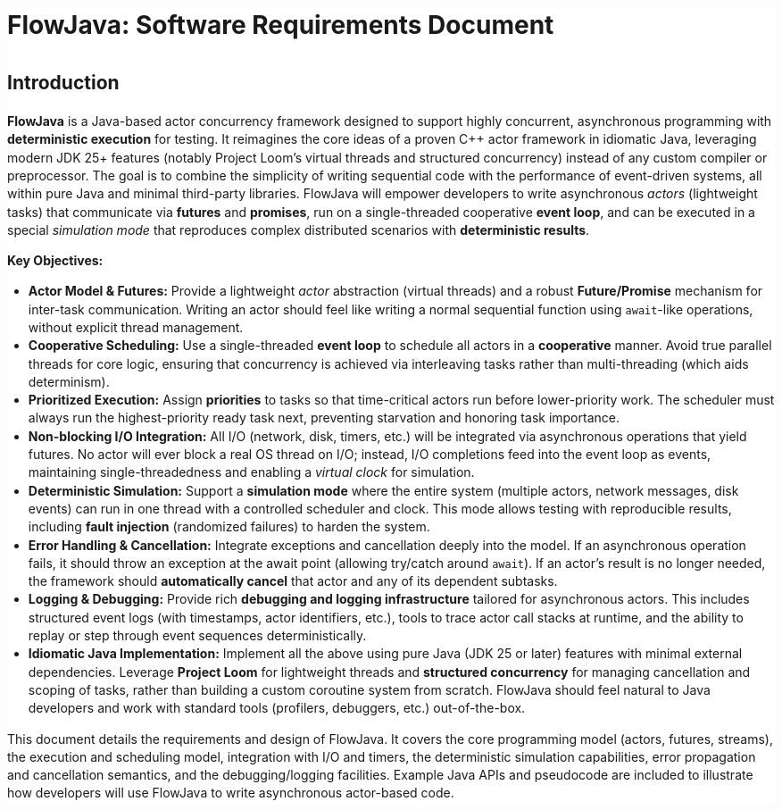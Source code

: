 # FlowJava: Software Requirements Document

## Introduction

**FlowJava** is a Java-based actor concurrency framework designed to support highly concurrent, asynchronous programming with **deterministic execution** for testing. It reimagines the core ideas of a proven C++ actor framework in idiomatic Java, leveraging modern JDK 25+ features (notably Project Loom’s virtual threads and structured concurrency) instead of any custom compiler or preprocessor. The goal is to combine the simplicity of writing sequential code with the performance of event-driven systems, all within pure Java and minimal third-party libraries. FlowJava will empower developers to write asynchronous *actors* (lightweight tasks) that communicate via **futures** and **promises**, run on a single-threaded cooperative **event loop**, and can be executed in a special *simulation mode* that reproduces complex distributed scenarios with **deterministic results**.

**Key Objectives:**

* **Actor Model & Futures:** Provide a lightweight *actor* abstraction (virtual threads) and a robust **Future/Promise** mechanism for inter-task communication. Writing an actor should feel like writing a normal sequential function using `await`-like operations, without explicit thread management.
* **Cooperative Scheduling:** Use a single-threaded **event loop** to schedule all actors in a **cooperative** manner. Avoid true parallel threads for core logic, ensuring that concurrency is achieved via interleaving tasks rather than multi-threading (which aids determinism).
* **Prioritized Execution:** Assign **priorities** to tasks so that time-critical actors run before lower-priority work. The scheduler must always run the highest-priority ready task next, preventing starvation and honoring task importance.
* **Non-blocking I/O Integration:** All I/O (network, disk, timers, etc.) will be integrated via asynchronous operations that yield futures. No actor will ever block a real OS thread on I/O; instead, I/O completions feed into the event loop as events, maintaining single-threadedness and enabling a *virtual clock* for simulation.
* **Deterministic Simulation:** Support a **simulation mode** where the entire system (multiple actors, network messages, disk events) can run in one thread with a controlled scheduler and clock. This mode allows testing with reproducible results, including **fault injection** (randomized failures) to harden the system.
* **Error Handling & Cancellation:** Integrate exceptions and cancellation deeply into the model. If an asynchronous operation fails, it should throw an exception at the await point (allowing try/catch around `await`). If an actor’s result is no longer needed, the framework should **automatically cancel** that actor and any of its dependent subtasks.
* **Logging & Debugging:** Provide rich **debugging and logging infrastructure** tailored for asynchronous actors. This includes structured event logs (with timestamps, actor identifiers, etc.), tools to trace actor call stacks at runtime, and the ability to replay or step through event sequences deterministically.
* **Idiomatic Java Implementation:** Implement all the above using pure Java (JDK 25 or later) features with minimal external dependencies. Leverage **Project Loom** for lightweight threads and **structured concurrency** for managing cancellation and scoping of tasks, rather than building a custom coroutine system from scratch. FlowJava should feel natural to Java developers and work with standard tools (profilers, debuggers, etc.) out-of-the-box.

This document details the requirements and design of FlowJava. It covers the core programming model (actors, futures, streams), the execution and scheduling model, integration with I/O and timers, the deterministic simulation capabilities, error propagation and cancellation semantics, and the debugging/logging facilities. Example Java APIs and pseudocode are included to illustrate how developers will use FlowJava to write asynchronous actor-based code.
